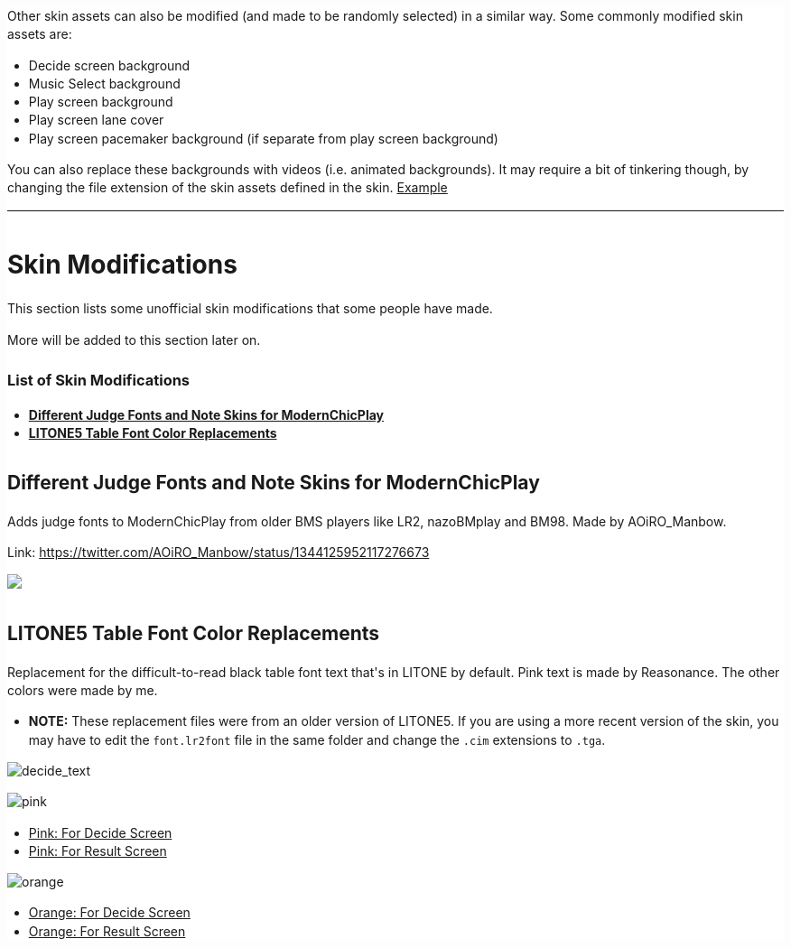 Other skin assets can also be modified (and made to be randomly selected) in a similar way. Some commonly modified skin assets are:
- Decide screen background
- Music Select background
- Play screen background
- Play screen lane cover
- Play screen pacemaker background (if separate from play screen background)

You can also replace these backgrounds with videos (i.e. animated backgrounds). It may require a bit of tinkering though, by changing the file extension of the skin assets defined in the skin. [Example](https://user-images.githubusercontent.com/27341392/122307541-82dac300-cf45-11eb-9b2b-80437f776320.mp4)

-----------------------

# Skin Modifications
This section lists some unofficial skin modifications that some people have made.

More will be added to this section later on.

### List of Skin Modifications
- [**Different Judge Fonts and Note Skins for ModernChicPlay**](#different-judge-fonts-and-note-skins-for-modernchicplay)
- [**LITONE5 Table Font Color Replacements**](#litone5-table-font-color-replacements)


## Different Judge Fonts and Note Skins for ModernChicPlay
Adds judge fonts to ModernChicPlay from older BMS players like LR2, nazoBMplay and BM98. Made by AOiRO_Manbow.

Link: https://twitter.com/AOiRO_Manbow/status/1344125952117276673

![](https://pbs.twimg.com/media/EpkV6wrUUAM8H-4?format=jpg&name=small)

## LITONE5 Table Font Color Replacements
Replacement for the difficult-to-read black table font text that's in LITONE by default.
Pink text is made by Reasonance. The other colors were made by me.
- **NOTE:** These replacement files were from an older version of LITONE5. If you are using a more recent version of the skin, you may have to edit the `font.lr2font` file in the same folder and change the `.cim` extensions to `.tga`.

![decide_text](https://user-images.githubusercontent.com/27341392/77614747-11f45900-6f04-11ea-988a-8dbcc0770b7f.png)

![pink](https://user-images.githubusercontent.com/27341392/77613449-1bc88d00-6f01-11ea-9b08-64f1673da41d.png)
- [Pink: For Decide Screen](https://github.com/wcko87/beatoraja-english-guide/files/4385234/decide-pink.zip)
- [Pink: For Result Screen](https://github.com/wcko87/beatoraja-english-guide/files/4385239/result-pink.zip)

![orange](https://user-images.githubusercontent.com/27341392/77613448-1bc88d00-6f01-11ea-979d-cf0c47badad1.png)
- [Orange: For Decide Screen](https://github.com/wcko87/beatoraja-english-guide/files/4385238/decide-orange.zip)
- [Orange: For Result Screen](https://github.com/wcko87/beatoraja-english-guide/files/4385243/result-orange.zip)
